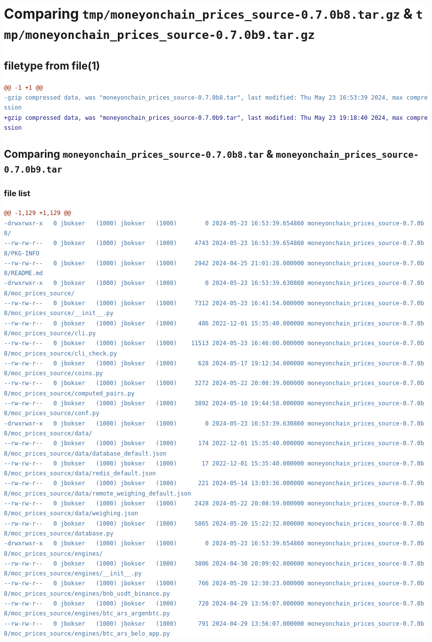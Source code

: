 # Comparing `tmp/moneyonchain_prices_source-0.7.0b8.tar.gz` & `tmp/moneyonchain_prices_source-0.7.0b9.tar.gz`

## filetype from file(1)

```diff
@@ -1 +1 @@
-gzip compressed data, was "moneyonchain_prices_source-0.7.0b8.tar", last modified: Thu May 23 16:53:39 2024, max compression
+gzip compressed data, was "moneyonchain_prices_source-0.7.0b9.tar", last modified: Thu May 23 19:18:40 2024, max compression
```

## Comparing `moneyonchain_prices_source-0.7.0b8.tar` & `moneyonchain_prices_source-0.7.0b9.tar`

### file list

```diff
@@ -1,129 +1,129 @@
-drwxrwxr-x   0 jbokser   (1000) jbokser   (1000)        0 2024-05-23 16:53:39.654860 moneyonchain_prices_source-0.7.0b8/
--rw-rw-r--   0 jbokser   (1000) jbokser   (1000)     4743 2024-05-23 16:53:39.654860 moneyonchain_prices_source-0.7.0b8/PKG-INFO
--rw-rw-r--   0 jbokser   (1000) jbokser   (1000)     2942 2024-04-25 21:01:28.000000 moneyonchain_prices_source-0.7.0b8/README.md
-drwxrwxr-x   0 jbokser   (1000) jbokser   (1000)        0 2024-05-23 16:53:39.630860 moneyonchain_prices_source-0.7.0b8/moc_prices_source/
--rw-rw-r--   0 jbokser   (1000) jbokser   (1000)     7312 2024-05-23 16:41:54.000000 moneyonchain_prices_source-0.7.0b8/moc_prices_source/__init__.py
--rw-rw-r--   0 jbokser   (1000) jbokser   (1000)      486 2022-12-01 15:35:40.000000 moneyonchain_prices_source-0.7.0b8/moc_prices_source/cli.py
--rw-rw-r--   0 jbokser   (1000) jbokser   (1000)    11513 2024-05-23 16:46:00.000000 moneyonchain_prices_source-0.7.0b8/moc_prices_source/cli_check.py
--rw-rw-r--   0 jbokser   (1000) jbokser   (1000)      628 2024-05-17 19:12:34.000000 moneyonchain_prices_source-0.7.0b8/moc_prices_source/coins.py
--rw-rw-r--   0 jbokser   (1000) jbokser   (1000)     3272 2024-05-22 20:08:39.000000 moneyonchain_prices_source-0.7.0b8/moc_prices_source/computed_pairs.py
--rw-rw-r--   0 jbokser   (1000) jbokser   (1000)     3892 2024-05-10 19:44:58.000000 moneyonchain_prices_source-0.7.0b8/moc_prices_source/conf.py
-drwxrwxr-x   0 jbokser   (1000) jbokser   (1000)        0 2024-05-23 16:53:39.630860 moneyonchain_prices_source-0.7.0b8/moc_prices_source/data/
--rw-rw-r--   0 jbokser   (1000) jbokser   (1000)      174 2022-12-01 15:35:40.000000 moneyonchain_prices_source-0.7.0b8/moc_prices_source/data/database_default.json
--rw-rw-r--   0 jbokser   (1000) jbokser   (1000)       17 2022-12-01 15:35:40.000000 moneyonchain_prices_source-0.7.0b8/moc_prices_source/data/redis_default.json
--rw-rw-r--   0 jbokser   (1000) jbokser   (1000)      221 2024-05-14 13:03:36.000000 moneyonchain_prices_source-0.7.0b8/moc_prices_source/data/remote_weighing_default.json
--rw-rw-r--   0 jbokser   (1000) jbokser   (1000)     2428 2024-05-22 20:08:59.000000 moneyonchain_prices_source-0.7.0b8/moc_prices_source/data/weighing.json
--rw-rw-r--   0 jbokser   (1000) jbokser   (1000)     5865 2024-05-20 15:22:32.000000 moneyonchain_prices_source-0.7.0b8/moc_prices_source/database.py
-drwxrwxr-x   0 jbokser   (1000) jbokser   (1000)        0 2024-05-23 16:53:39.654860 moneyonchain_prices_source-0.7.0b8/moc_prices_source/engines/
--rw-rw-r--   0 jbokser   (1000) jbokser   (1000)     3806 2024-04-30 20:09:02.000000 moneyonchain_prices_source-0.7.0b8/moc_prices_source/engines/__init__.py
--rw-rw-r--   0 jbokser   (1000) jbokser   (1000)      766 2024-05-20 12:30:23.000000 moneyonchain_prices_source-0.7.0b8/moc_prices_source/engines/bnb_usdt_binance.py
--rw-rw-r--   0 jbokser   (1000) jbokser   (1000)      720 2024-04-29 13:56:07.000000 moneyonchain_prices_source-0.7.0b8/moc_prices_source/engines/btc_ars_argenbtc.py
--rw-rw-r--   0 jbokser   (1000) jbokser   (1000)      791 2024-04-29 13:56:07.000000 moneyonchain_prices_source-0.7.0b8/moc_prices_source/engines/btc_ars_belo_app.py
```
